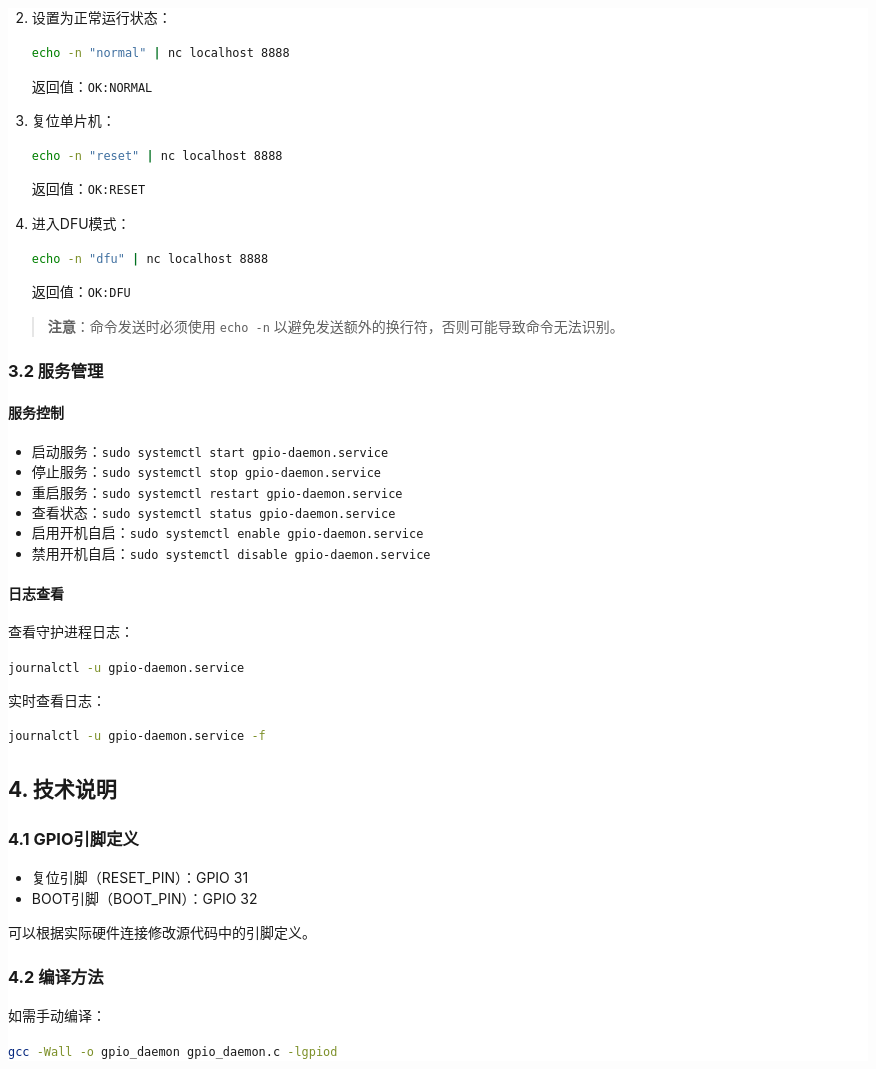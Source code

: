2. 设置为正常运行状态：
   ```bash
   echo -n "normal" | nc localhost 8888
   ```
   返回值：`OK:NORMAL`

3. 复位单片机：
   ```bash
   echo -n "reset" | nc localhost 8888
   ```
   返回值：`OK:RESET`

4. 进入DFU模式：
   ```bash
   echo -n "dfu" | nc localhost 8888
   ```
   返回值：`OK:DFU`

> **注意**：命令发送时必须使用 `echo -n` 以避免发送额外的换行符，否则可能导致命令无法识别。

### 3.2 服务管理

#### 服务控制

- 启动服务：`sudo systemctl start gpio-daemon.service`
- 停止服务：`sudo systemctl stop gpio-daemon.service`
- 重启服务：`sudo systemctl restart gpio-daemon.service`
- 查看状态：`sudo systemctl status gpio-daemon.service`
- 启用开机自启：`sudo systemctl enable gpio-daemon.service`
- 禁用开机自启：`sudo systemctl disable gpio-daemon.service`

#### 日志查看

查看守护进程日志：
```bash
journalctl -u gpio-daemon.service
```

实时查看日志：
```bash
journalctl -u gpio-daemon.service -f
```

## 4. 技术说明

### 4.1 GPIO引脚定义

- 复位引脚（RESET_PIN）：GPIO 31
- BOOT引脚（BOOT_PIN）：GPIO 32

可以根据实际硬件连接修改源代码中的引脚定义。

### 4.2 编译方法

如需手动编译：
```bash
gcc -Wall -o gpio_daemon gpio_daemon.c -lgpiod
```
